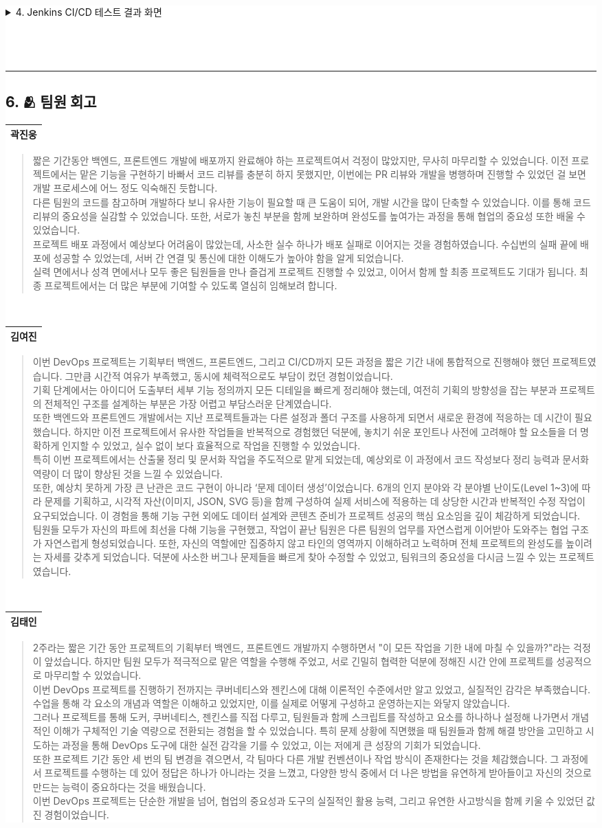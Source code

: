 <details><summary>4. Jenkins CI/CD 테스트 결과 화면</summary></details>

<br>

<br>

<br>

---

## 6. 🫂 팀원 회고



|**곽진웅**|
|------|

> 짧은 기간동안 백엔드, 프론트엔드 개발에 배포까지 완료해야 하는 프로젝트여서 걱정이 많았지만, 무사히 마무리할 수 있었습니다. 이전 프로젝트에서는 맡은 기능을 구현하기 바빠서 코드 리뷰를 충분히 하지 못했지만, 이번에는 PR 리뷰와 개발을 병행하며 진행할 수 있었던 걸 보면 개발 프로세스에 어느 정도 익숙해진 듯합니다.<br> 다른 팀원의 코드를 참고하며 개발하다 보니 유사한 기능이 필요할 때 큰 도움이 되어, 개발 시간을 많이 단축할 수 있었습니다. 이를 통해 코드 리뷰의 중요성을 실감할 수 있었습니다. 또한, 서로가 놓친 부분을 함께 보완하며 완성도를 높여가는 과정을 통해 협업의 중요성 또한 배울 수 있었습니다. <br> 프로젝트 배포 과정에서 예상보다 어려움이 많았는데, 사소한 실수 하나가 배포 실패로 이어지는 것을 경험하였습니다. 수십번의 실패 끝에 배포에 성공할 수 있었는데, 서버 간 연결 및 통신에 대한 이해도가 높아야 함을 알게 되었습니다. <br> 실력 면에서나 성격 면에서나 모두 좋은 팀원들을 만나 즐겁게 프로젝트 진행할 수 있었고, 이어서 함께 할 최종 프로젝트도 기대가 됩니다. 최종 프로젝트에서는 더 많은 부분에 기여할 수 있도록 열심히 임해보려 합니다.

<br>



| **김여진** |
|---------|

> 이번 DevOps 프로젝트는 기획부터 백엔드, 프론트엔드, 그리고 CI/CD까지 모든 과정을 짧은 기간 내에 통합적으로 진행해야 했던 프로젝트였습니다. 그만큼 시간적 여유가 부족했고, 동시에 체력적으로도 부담이 컸던 경험이었습니다.<br> 기획 단계에서는 아이디어 도출부터 세부 기능 정의까지 모든 디테일을 빠르게 정리해야 했는데, 여전히 기획의 방향성을 잡는 부분과 프로젝트의 전체적인 구조를 설계하는 부분은 가장 어렵고 부담스러운 단계였습니다.<br> 또한 백엔드와 프론트엔드 개발에서는 지난 프로젝트들과는 다른 설정과 폴더 구조를 사용하게 되면서 새로운 환경에 적응하는 데 시간이 필요했습니다. 하지만 이전 프로젝트에서 유사한 작업들을 반복적으로 경험했던 덕분에, 놓치기 쉬운 포인트나 사전에 고려해야 할 요소들을 더 명확하게 인지할 수 있었고, 실수 없이 보다 효율적으로 작업을 진행할 수 있었습니다.<br> 특히 이번 프로젝트에서는 산출물 정리 및 문서화 작업을 주도적으로 맡게 되었는데, 예상외로 이 과정에서 코드 작성보다 정리 능력과 문서화 역량이 더 많이 향상된 것을 느낄 수 있었습니다. <br> 또한, 예상치 못하게 가장 큰 난관은 코드 구현이 아니라 ‘문제 데이터 생성’이었습니다. 6개의 인지 분야와 각 분야별 난이도(Level 1~3)에 따라 문제를 기획하고, 시각적 자산(이미지, JSON, SVG 등)을 함께 구성하여 실제 서비스에 적용하는 데 상당한 시간과 반복적인 수정 작업이 요구되었습니다. 이 경험을 통해 기능 구현 외에도 데이터 설계와 콘텐츠 준비가 프로젝트 성공의 핵심 요소임을 깊이 체감하게 되었습니다.<br> 팀원들 모두가 자신의 파트에 최선을 다해 기능을 구현했고, 작업이 끝난 팀원은 다른 팀원의 업무를 자연스럽게 이어받아 도와주는 협업 구조가 자연스럽게 형성되었습니다. 또한, 자신의 역할에만 집중하지 않고 타인의 영역까지 이해하려고 노력하며 전체 프로젝트의 완성도를 높이려는 자세를 갖추게 되었습니다. 덕분에 사소한 버그나 문제들을 빠르게 찾아 수정할 수 있었고, 팀워크의 중요성을 다시금 느낄 수 있는 프로젝트였습니다.

<br>



| **김태인** |
|---------|

> 2주라는 짧은 기간 동안 프로젝트의 기획부터 백엔드, 프론트엔드 개발까지 수행하면서 "이 모든 작업을 기한 내에 마칠 수 있을까?"라는 걱정이 앞섰습니다. 하지만 팀원 모두가 적극적으로 맡은 역할을 수행해 주었고, 서로 긴밀히 협력한 덕분에 정해진 시간 안에 프로젝트를 성공적으로 마무리할 수 있었습니다.<br> 이번 DevOps 프로젝트를 진행하기 전까지는 쿠버네티스와 젠킨스에 대해 이론적인 수준에서만 알고 있었고, 실질적인 감각은 부족했습니다. 수업을 통해 각 요소의 개념과 역할은 이해하고 있었지만, 이를 실제로 어떻게 구성하고 운영하는지는 와닿지 않았습니다.<br> 그러나 프로젝트를 통해 도커, 쿠버네티스, 젠킨스를 직접 다루고, 팀원들과 함께 스크립트를 작성하고 요소를 하나하나 설정해 나가면서 개념적인 이해가 구체적인 기술 역량으로 전환되는 경험을 할 수 있었습니다. 특히 문제 상황에 직면했을 때 팀원들과 함께 해결 방안을 고민하고 시도하는 과정을 통해 DevOps 도구에 대한 실전 감각을 기를 수 있었고, 이는 저에게 큰 성장의 기회가 되었습니다.<br> 또한 프로젝트 기간 동안 세 번의 팀 변경을 겪으면서, 각 팀마다 다른 개발 컨벤션이나 작업 방식이 존재한다는 것을 체감했습니다. 그 과정에서 프로젝트를 수행하는 데 있어 정답은 하나가 아니라는 것을 느꼈고, 다양한 방식 중에서 더 나은 방법을 유연하게 받아들이고 자신의 것으로 만드는 능력이 중요하다는 것을 배웠습니다.<br> 이번 DevOps 프로젝트는 단순한 개발을 넘어, 협업의 중요성과 도구의 실질적인 활용 능력, 그리고 유연한 사고방식을 함께 키울 수 있었던 값진 경험이었습니다.
